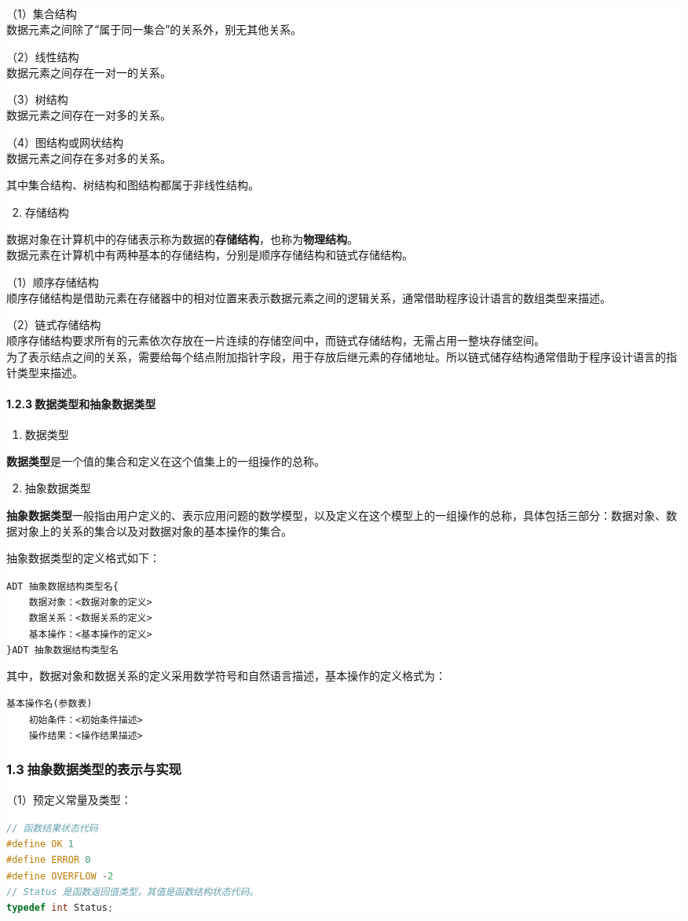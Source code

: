 
（1）集合结构  
数据元素之间除了“属于同一集合”的关系外，别无其他关系。  

（2）线性结构  
数据元素之间存在一对一的关系。  

（3）树结构  
数据元素之间存在一对多的关系。  

（4）图结构或网状结构  
数据元素之间存在多对多的关系。  

其中集合结构、树结构和图结构都属于非线性结构。  

2. 存储结构  

数据对象在计算机中的存储表示称为数据的**存储结构**，也称为**物理结构**。  
数据元素在计算机中有两种基本的存储结构，分别是顺序存储结构和链式存储结构。  

（1）顺序存储结构  
顺序存储结构是借助元素在存储器中的相对位置来表示数据元素之间的逻辑关系，通常借助程序设计语言的数组类型来描述。  

（2）链式存储结构  
顺序存储结构要求所有的元素依次存放在一片连续的存储空间中，而链式存储结构，无需占用一整块存储空间。  
为了表示结点之间的关系，需要给每个结点附加指针字段，用于存放后继元素的存储地址。所以链式储存结构通常借助于程序设计语言的指针类型来描述。  

#### 1.2.3 数据类型和抽象数据类型

1. 数据类型

**数据类型**是一个值的集合和定义在这个值集上的一组操作的总称。

2. 抽象数据类型

**抽象数据类型**一般指由用户定义的、表示应用问题的数学模型，以及定义在这个模型上的一组操作的总称，具体包括三部分：数据对象、数据对象上的关系的集合以及对数据对象的基本操作的集合。

抽象数据类型的定义格式如下：

```
ADT 抽象数据结构类型名{
	数据对象：<数据对象的定义>
	数据关系：<数据关系的定义>
	基本操作：<基本操作的定义>
}ADT 抽象数据结构类型名
```

其中，数据对象和数据关系的定义采用数学符号和自然语言描述，基本操作的定义格式为：

```
基本操作名(参数表)
	初始条件：<初始条件描述>
	操作结果：<操作结果描述>
```

### 1.3 抽象数据类型的表示与实现

（1）预定义常量及类型：

```c
// 函数结果状态代码
#define OK 1
#define ERROR 0
#define OVERFLOW -2
// Status 是函数返回值类型，其值是函数结构状态代码。
typedef int Status;
```
